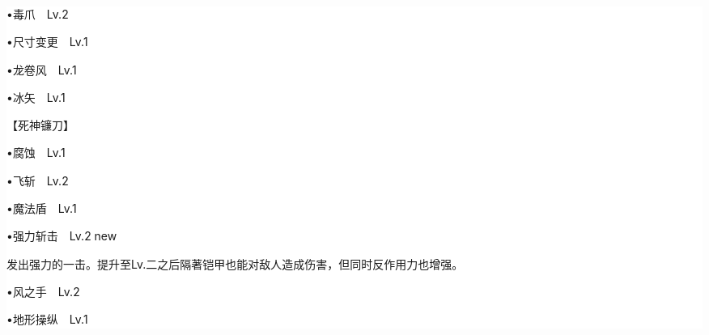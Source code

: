 •毒爪　Lv.2

•尺寸变更　Lv.1

•龙卷风　Lv.1

•冰矢　Lv.1

【死神镰刀】

•腐蚀　Lv.1

•飞斩　Lv.2

•魔法盾　Lv.1

•强力斩击　Lv.2 new

发出强力的一击。提升至Lv.二之后隔著铠甲也能对敌人造成伤害，但同时反作用力也增强。

•风之手　Lv.2

•地形操纵　Lv.1

